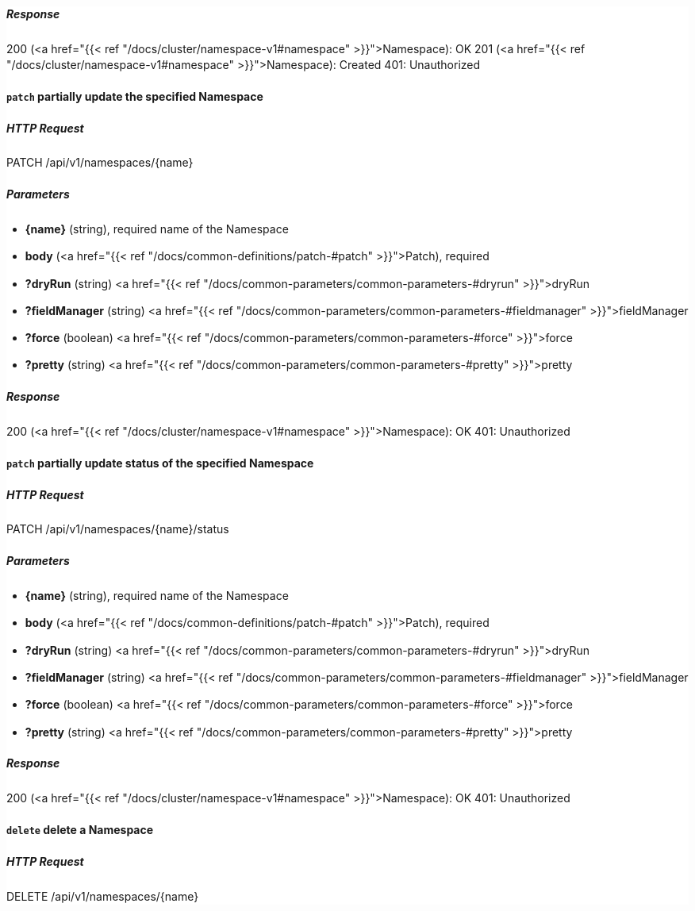 ##### Response
200 (<a href="{{< ref "/docs/cluster/namespace-v1#namespace" >}}">Namespace</a>): OK
201 (<a href="{{< ref "/docs/cluster/namespace-v1#namespace" >}}">Namespace</a>): Created
401: Unauthorized
#### `patch` partially update the specified Namespace

##### HTTP Request
PATCH /api/v1/namespaces/{name}

##### Parameters
  - **{name}** (string), required
    name of the Namespace
  - **body** (<a href="{{< ref "/docs/common-definitions/patch-#patch" >}}">Patch</a>), required
    
  - **?dryRun** (string)
    <a href="{{< ref "/docs/common-parameters/common-parameters-#dryrun" >}}">dryRun</a>
  - **?fieldManager** (string)
    <a href="{{< ref "/docs/common-parameters/common-parameters-#fieldmanager" >}}">fieldManager</a>
  - **?force** (boolean)
    <a href="{{< ref "/docs/common-parameters/common-parameters-#force" >}}">force</a>
  - **?pretty** (string)
    <a href="{{< ref "/docs/common-parameters/common-parameters-#pretty" >}}">pretty</a>

##### Response
200 (<a href="{{< ref "/docs/cluster/namespace-v1#namespace" >}}">Namespace</a>): OK
401: Unauthorized
#### `patch` partially update status of the specified Namespace

##### HTTP Request
PATCH /api/v1/namespaces/{name}/status

##### Parameters
  - **{name}** (string), required
    name of the Namespace
  - **body** (<a href="{{< ref "/docs/common-definitions/patch-#patch" >}}">Patch</a>), required
    
  - **?dryRun** (string)
    <a href="{{< ref "/docs/common-parameters/common-parameters-#dryrun" >}}">dryRun</a>
  - **?fieldManager** (string)
    <a href="{{< ref "/docs/common-parameters/common-parameters-#fieldmanager" >}}">fieldManager</a>
  - **?force** (boolean)
    <a href="{{< ref "/docs/common-parameters/common-parameters-#force" >}}">force</a>
  - **?pretty** (string)
    <a href="{{< ref "/docs/common-parameters/common-parameters-#pretty" >}}">pretty</a>

##### Response
200 (<a href="{{< ref "/docs/cluster/namespace-v1#namespace" >}}">Namespace</a>): OK
401: Unauthorized
#### `delete` delete a Namespace

##### HTTP Request
DELETE /api/v1/namespaces/{name}
